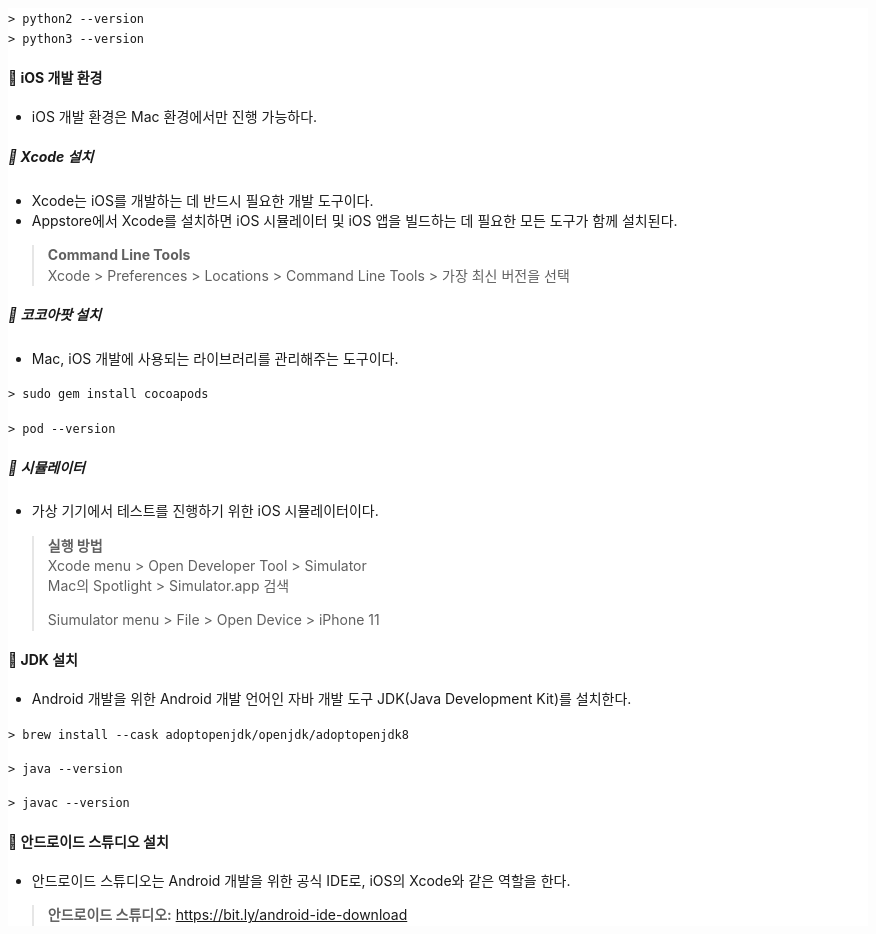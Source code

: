 ```shell
> python2 --version
> python3 --version
```

#### 🔖 iOS 개발 환경

- iOS 개발 환경은 Mac 환경에서만 진행 가능하다.

##### 📎 Xcode 설치

- Xcode는 iOS를 개발하는 데 반드시 필요한 개발 도구이다.
- Appstore에서 Xcode를 설치하면 iOS 시뮬레이터 및 iOS 앱을 빌드하는 데 필요한 모든 도구가 함께 설치된다.

> **Command Line Tools**  
> Xcode > Preferences > Locations > Command Line Tools > 가장 최신 버전을 선택

##### 📎 코코아팟 설치

- Mac, iOS 개발에 사용되는 라이브러리를 관리해주는 도구이다.

```shell
> sudo gem install cocoapods
```

```shell
> pod --version
```

##### 📎 시뮬레이터

- 가상 기기에서 테스트를 진행하기 위한 iOS 시뮬레이터이다.

> **실행 방법**  
> Xcode menu > Open Developer Tool > Simulator  
> Mac의 Spotlight > Simulator.app 검색
>
> Siumulator menu > File > Open Device > iPhone 11

#### 🔖 JDK 설치

- Android 개발을 위한 Android 개발 언어인 자바 개발 도구 JDK(Java Development Kit)를 설치한다.

```shell
> brew install --cask adoptopenjdk/openjdk/adoptopenjdk8
```

```shell
> java --version
```

```shell
> javac --version
```

#### 🔖 안드로이드 스튜디오 설치

- 안드로이드 스튜디오는 Android 개발을 위한 공식 IDE로, iOS의 Xcode와 같은 역할을 한다.

> **안드로이드 스튜디오:** https://bit.ly/android-ide-download
